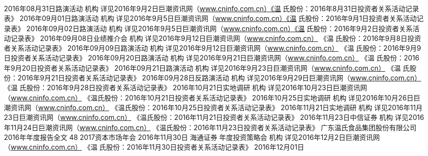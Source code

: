 2016年08月31日路演活动
机构
详见2016年9月2日巨潮资讯网（www.cninfo.com.cn）《温
氏股份：2016年8月31日投资者关系活动记录表》
2016年09月01日路演活动
机构
详见2016年9月5日巨潮资讯网（www.cninfo.com.cn）《温
氏股份：2016年9月1日投资者关系活动记录表》
2016年09月02日路演活动
机构
详见2016年9月5日巨潮资讯网（www.cninfo.com.cn）《温
氏股份：2016年9月2日投资者关系活动记录表》
2016年09月08日业绩推介会
机构
详见2016年9月12日巨潮资讯网（www.cninfo.com.cn）
《温
氏股份：2016年9月8日投资者关系活动记录表》
2016年09月09日路演活动
机构
详见2016年9月12日巨潮资讯网（www.cninfo.com.cn）
《温
氏股份：2016年9月9日投资者关系活动记录表》
2016年09月20日路演活动
机构
详见2016年9月21日巨潮资讯网（www.cninfo.com.cn）
《温
氏股份：2016年9月20日投资者关系活动记录表》
2016年09月21日路演活动
机构
详见2016年9月23日巨潮资讯网（www.cninfo.com.cn）
《温
氏股份：2016年9月21日投资者关系活动记录表》
2016年09月28日反路演活动
机构
详见2016年9月29日巨潮资讯网（www.cninfo.com.cn）
《温
氏股份：2016年9月28日投资者关系活动记录表》
2016年10月21日实地调研
机构
详见2016年10月23日巨潮资讯网（www.cninfo.com.cn）
《温氏股份：2016年10月21日投资者关系活动记录表》
2016年10月25日实地调研
机构
详见2016年10月26日巨潮资讯网（www.cninfo.com.cn）
《温氏股份：2016年10月25日投资者关系活动记录表》
2016年11月21日实地调研
机构
详见2016年11月23日巨潮资讯网（www.cninfo.com.cn）
《温氏股份：2016年11月21日投资者关系活动记录表》
2016年11月23日中信证券
机构
详见2016年11月24日巨潮资讯网（www.cninfo.com.cn）
《温氏股份：2016年11月23日投资者关系活动记录表》
广东温氏食品集团股份有限公司2016年年度报告全文
48
2017资本市场年会
2016年11月30日
海通证券
年度投资策略会
机构
详见2016年12月2日巨潮资讯网（www.cninfo.com.cn）
《温
氏股份：2016年11月30日投资者关系活动记录表》
2016年12月01日